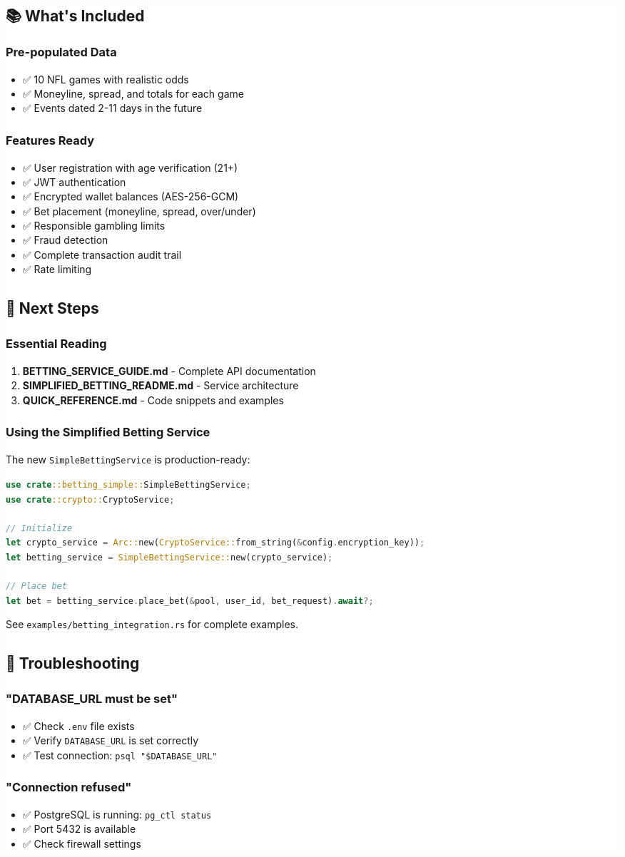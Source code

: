 ## 📚 What's Included

### Pre-populated Data
- ✅ 10 NFL games with realistic odds
- ✅ Moneyline, spread, and totals for each game
- ✅ Events dated 2-11 days in the future

### Features Ready
- ✅ User registration with age verification (21+)
- ✅ JWT authentication
- ✅ Encrypted wallet balances (AES-256-GCM)
- ✅ Bet placement (moneyline, spread, over/under)
- ✅ Responsible gambling limits
- ✅ Fraud detection
- ✅ Complete transaction audit trail
- ✅ Rate limiting

## 📖 Next Steps

### Essential Reading
1. **BETTING_SERVICE_GUIDE.md** - Complete API documentation
2. **SIMPLIFIED_BETTING_README.md** - Service architecture
3. **QUICK_REFERENCE.md** - Code snippets and examples

### Using the Simplified Betting Service

The new `SimpleBettingService` is production-ready:

```rust
use crate::betting_simple::SimpleBettingService;
use crate::crypto::CryptoService;

// Initialize
let crypto_service = Arc::new(CryptoService::from_string(&config.encryption_key));
let betting_service = SimpleBettingService::new(crypto_service);

// Place bet
let bet = betting_service.place_bet(&pool, user_id, bet_request).await?;
```

See `examples/betting_integration.rs` for complete examples.

## 🐛 Troubleshooting

### "DATABASE_URL must be set"
- ✅ Check `.env` file exists
- ✅ Verify `DATABASE_URL` is set correctly
- ✅ Test connection: `psql "$DATABASE_URL"`

### "Connection refused"
- ✅ PostgreSQL is running: `pg_ctl status`
- ✅ Port 5432 is available
- ✅ Check firewall settings
